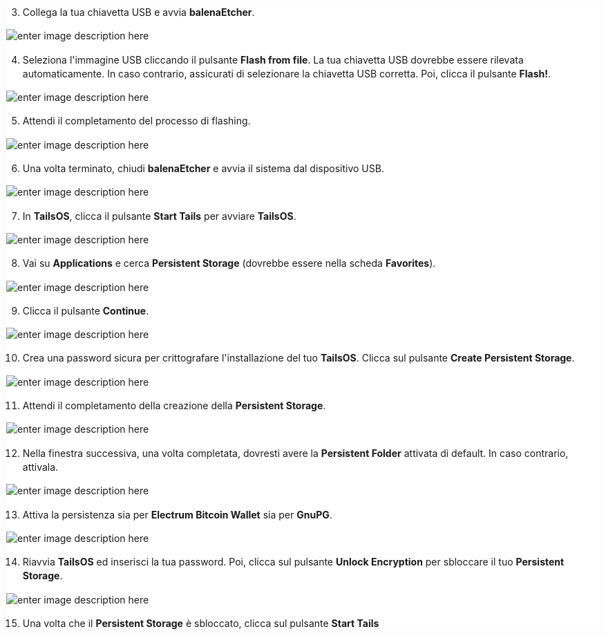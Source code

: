 3. Collega la tua chiavetta USB e avvia **balenaEtcher**.

![enter image description here](https://github.com/ils94/TailsOSBitcoinWallet/blob/main/Images/02.png?raw=true)

4. Seleziona l'immagine USB cliccando il pulsante **Flash from file**. La tua chiavetta USB dovrebbe essere rilevata automaticamente. In caso contrario, assicurati di selezionare la chiavetta USB corretta. Poi, clicca il pulsante **Flash!**.

![enter image description here](https://github.com/ils94/TailsOSBitcoinWallet/blob/main/Images/03.png?raw=true)

5. Attendi il completamento del processo di flashing.

![enter image description here](https://github.com/ils94/TailsOSBitcoinWallet/blob/main/Images/04.png?raw=true)

6. Una volta terminato, chiudi **balenaEtcher** e avvia il sistema dal dispositivo USB.

![enter image description here](https://github.com/ils94/TailsOSBitcoinWallet/blob/main/Images/05.png?raw=true)

7. In **TailsOS**, clicca il pulsante **Start Tails** per avviare **TailsOS**.

![enter image description here](https://github.com/ils94/TailsOSBitcoinWallet/blob/main/Images/06.png?raw=true)

8. Vai su **Applications** e cerca **Persistent Storage** (dovrebbe essere nella scheda **Favorites**).

![enter image description here](https://github.com/ils94/TailsOSBitcoinWallet/blob/main/Images/07.png?raw=true)

9. Clicca il pulsante **Continue**.

![enter image description here](https://github.com/ils94/TailsOSBitcoinWallet/blob/main/Images/08.png?raw=true)

10. Crea una password sicura per crittografare l'installazione del tuo **TailsOS**. Clicca sul pulsante **Create Persistent Storage**.

![enter image description here](https://github.com/ils94/TailsOSBitcoinWallet/blob/main/Images/09.png?raw=true)

11. Attendi il completamento della creazione della **Persistent Storage**.

![enter image description here](https://github.com/ils94/TailsOSBitcoinWallet/blob/main/Images/10.png?raw=true)

12. Nella finestra successiva, una volta completata, dovresti avere la **Persistent Folder** attivata di default. In caso contrario, attivala.

![enter image description here](https://github.com/ils94/TailsOSBitcoinWallet/blob/main/Images/11.png?raw=true)

13. Attiva la persistenza sia per **Electrum Bitcoin Wallet** sia per **GnuPG**.

![enter image description here](https://github.com/ils94/TailsOSBitcoinWallet/blob/main/Images/12.png?raw=true)

14. Riavvia **TailsOS** ed inserisci la tua password. Poi, clicca sul pulsante **Unlock Encryption** per sbloccare il tuo **Persistent Storage**.

![enter image description here](https://github.com/ils94/TailsOSBitcoinWallet/blob/main/Images/13.png?raw=true)

15. Una volta che il **Persistent Storage** è sbloccato, clicca sul pulsante **Start Tails**
